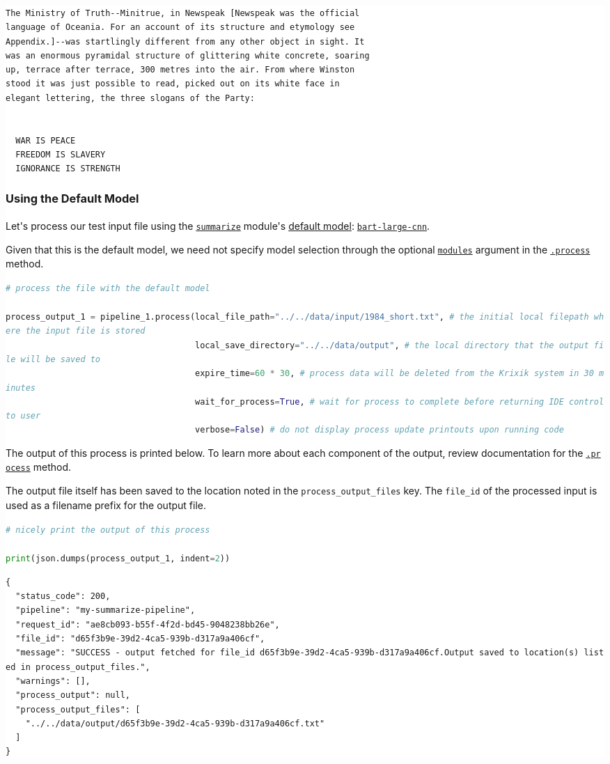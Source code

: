     The Ministry of Truth--Minitrue, in Newspeak [Newspeak was the official
    language of Oceania. For an account of its structure and etymology see
    Appendix.]--was startlingly different from any other object in sight. It
    was an enormous pyramidal structure of glittering white concrete, soaring
    up, terrace after terrace, 300 metres into the air. From where Winston
    stood it was just possible to read, picked out on its white face in
    elegant lettering, the three slogans of the Party:
    
    
      WAR IS PEACE
      FREEDOM IS SLAVERY
      IGNORANCE IS STRENGTH


### Using the Default Model

Let's process our test input file using the [`summarize`](../modules/ai_model_modules/summarize_module.md) module's [default model](../modules/ai_model_modules/summarize_module.md#available-models-in-the-summarize-module): [`bart-large-cnn`](https://huggingface.co/facebook/bart-large-cnn).

Given that this is the default model, we need not specify model selection through the optional [`modules`](../system/parameters_processing_files_through_pipelines/process_method.md#selecting-models-via-the-modules-argument) argument in the [`.process`](../system/parameters_processing_files_through_pipelines/process_method.md) method.


```python
# process the file with the default model

process_output_1 = pipeline_1.process(local_file_path="../../data/input/1984_short.txt", # the initial local filepath where the input file is stored
                                      local_save_directory="../../data/output", # the local directory that the output file will be saved to
                                      expire_time=60 * 30, # process data will be deleted from the Krixik system in 30 minutes
                                      wait_for_process=True, # wait for process to complete before returning IDE control to user
                                      verbose=False) # do not display process update printouts upon running code
```

The output of this process is printed below. To learn more about each component of the output, review documentation for the [`.process`](../system/parameters_processing_files_through_pipelines/process_method.md) method.

The output file itself has been saved to the location noted in the `process_output_files` key.  The `file_id` of the processed input is used as a filename prefix for the output file.


```python
# nicely print the output of this process

print(json.dumps(process_output_1, indent=2))
```

    {
      "status_code": 200,
      "pipeline": "my-summarize-pipeline",
      "request_id": "ae8cb093-b55f-4f2d-bd45-9048238bb26e",
      "file_id": "d65f3b9e-39d2-4ca5-939b-d317a9a406cf",
      "message": "SUCCESS - output fetched for file_id d65f3b9e-39d2-4ca5-939b-d317a9a406cf.Output saved to location(s) listed in process_output_files.",
      "warnings": [],
      "process_output": null,
      "process_output_files": [
        "../../data/output/d65f3b9e-39d2-4ca5-939b-d317a9a406cf.txt"
      ]
    }
